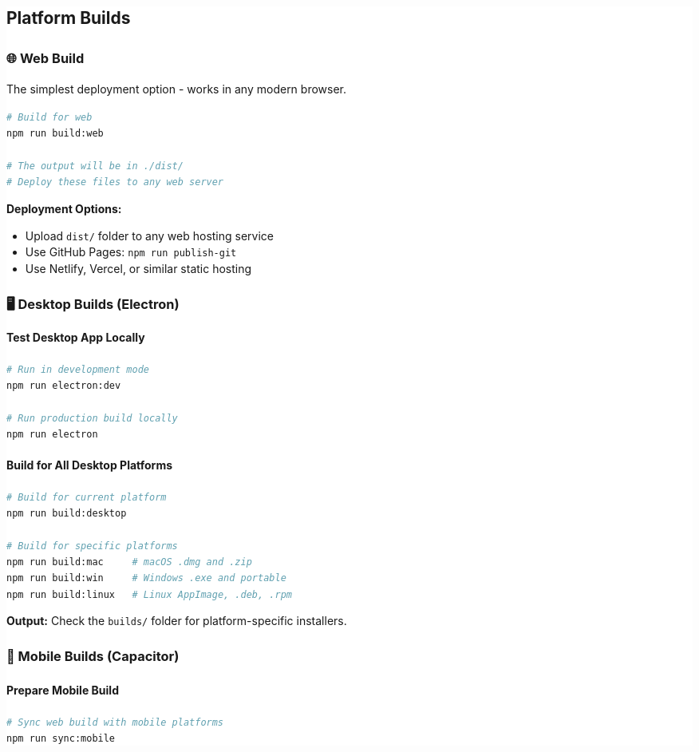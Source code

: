 ## Platform Builds

### 🌐 Web Build

The simplest deployment option - works in any modern browser.

```bash
# Build for web
npm run build:web

# The output will be in ./dist/
# Deploy these files to any web server
```

**Deployment Options:**

- Upload `dist/` folder to any web hosting service
- Use GitHub Pages: `npm run publish-git`
- Use Netlify, Vercel, or similar static hosting

### 🖥️ Desktop Builds (Electron)

#### Test Desktop App Locally

```bash
# Run in development mode
npm run electron:dev

# Run production build locally
npm run electron
```

#### Build for All Desktop Platforms

```bash
# Build for current platform
npm run build:desktop

# Build for specific platforms
npm run build:mac     # macOS .dmg and .zip
npm run build:win     # Windows .exe and portable
npm run build:linux   # Linux AppImage, .deb, .rpm
```

**Output:** Check the `builds/` folder for platform-specific installers.

### 📱 Mobile Builds (Capacitor)

#### Prepare Mobile Build

```bash
# Sync web build with mobile platforms
npm run sync:mobile
```
